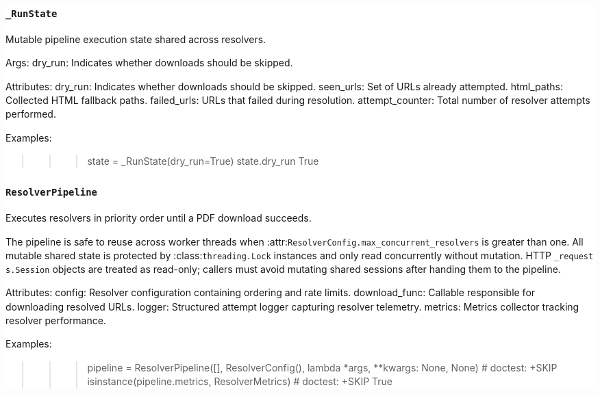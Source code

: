 ### `_RunState`

Mutable pipeline execution state shared across resolvers.

Args:
dry_run: Indicates whether downloads should be skipped.

Attributes:
dry_run: Indicates whether downloads should be skipped.
seen_urls: Set of URLs already attempted.
html_paths: Collected HTML fallback paths.
failed_urls: URLs that failed during resolution.
attempt_counter: Total number of resolver attempts performed.

Examples:
>>> state = _RunState(dry_run=True)
>>> state.dry_run
True

### `ResolverPipeline`

Executes resolvers in priority order until a PDF download succeeds.

The pipeline is safe to reuse across worker threads when
:attr:`ResolverConfig.max_concurrent_resolvers` is greater than one. All
mutable shared state is protected by :class:`threading.Lock` instances and
only read concurrently without mutation. HTTP ``_requests.Session`` objects
are treated as read-only; callers must avoid mutating shared sessions after
handing them to the pipeline.

Attributes:
config: Resolver configuration containing ordering and rate limits.
download_func: Callable responsible for downloading resolved URLs.
logger: Structured attempt logger capturing resolver telemetry.
metrics: Metrics collector tracking resolver performance.

Examples:
>>> pipeline = ResolverPipeline([], ResolverConfig(), lambda *args, **kwargs: None, None)  # doctest: +SKIP
>>> isinstance(pipeline.metrics, ResolverMetrics)  # doctest: +SKIP
True
